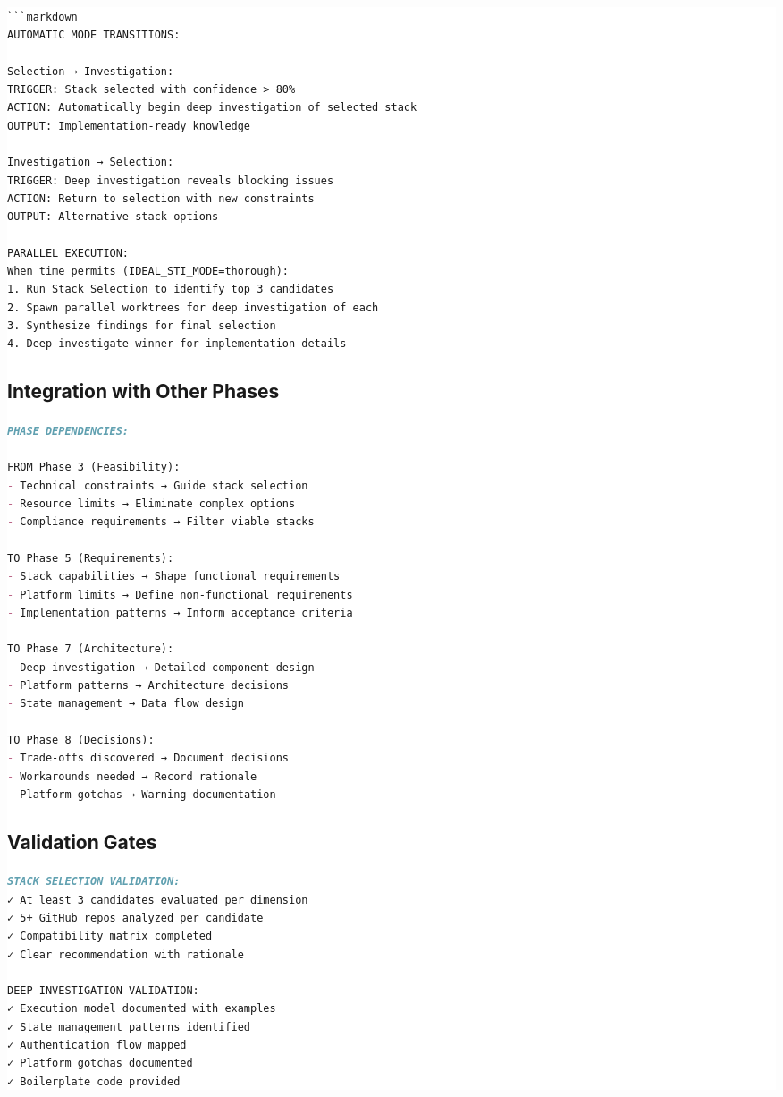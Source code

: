 ```
```markdown
AUTOMATIC MODE TRANSITIONS:

Selection → Investigation:
TRIGGER: Stack selected with confidence > 80%
ACTION: Automatically begin deep investigation of selected stack
OUTPUT: Implementation-ready knowledge

Investigation → Selection:
TRIGGER: Deep investigation reveals blocking issues
ACTION: Return to selection with new constraints
OUTPUT: Alternative stack options

PARALLEL EXECUTION:
When time permits (IDEAL_STI_MODE=thorough):
1. Run Stack Selection to identify top 3 candidates
2. Spawn parallel worktrees for deep investigation of each
3. Synthesize findings for final selection
4. Deep investigate winner for implementation details
```

## Integration with Other Phases

```markdown
PHASE DEPENDENCIES:

FROM Phase 3 (Feasibility):
- Technical constraints → Guide stack selection
- Resource limits → Eliminate complex options
- Compliance requirements → Filter viable stacks

TO Phase 5 (Requirements):
- Stack capabilities → Shape functional requirements
- Platform limits → Define non-functional requirements
- Implementation patterns → Inform acceptance criteria

TO Phase 7 (Architecture):
- Deep investigation → Detailed component design
- Platform patterns → Architecture decisions
- State management → Data flow design

TO Phase 8 (Decisions):
- Trade-offs discovered → Document decisions
- Workarounds needed → Record rationale
- Platform gotchas → Warning documentation
```

## Validation Gates

```markdown
STACK SELECTION VALIDATION:
✓ At least 3 candidates evaluated per dimension
✓ 5+ GitHub repos analyzed per candidate
✓ Compatibility matrix completed
✓ Clear recommendation with rationale

DEEP INVESTIGATION VALIDATION:
✓ Execution model documented with examples
✓ State management patterns identified
✓ Authentication flow mapped
✓ Platform gotchas documented
✓ Boilerplate code provided
```